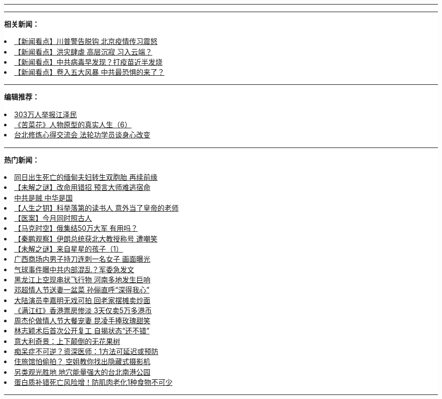 <hr>
<hr>

<strong>相关新闻：</strong>
<li><a href="https://github.com/19920513/djy/blob/master/gb/20/6/19/n12198957.md#1">【新闻看点】川普警告脱钩 北京疫情传习震怒</a></li>
<li><a href="https://github.com/19920513/djy/blob/master/gb/20/6/29/n12220532.md#1">【新闻看点】洪灾肆虐 高层沉寂 习入云端？</a></li>
<li><a href="https://github.com/19920513/djy/blob/master/gb/20/7/6/n12237234.md#1">【新闻看点】中共病毒早发现？打疫苗近半发烧</a></li>
<li><a href="https://github.com/19920513/djy/blob/master/gb/20/7/21/n12273685.md#1">【新闻看点】卷入五大风暴 中共最恐惧的来了？</a></li>
<hr>


<strong>编辑推荐：</strong>
<li><a href="https://github.com/19920513/djy/blob/master/gb/18/12/9/n10900044.md?dfh#1" target="_blank">303万人举报江泽民</a></li><li><a href="https://github.com/tsiac2612/djy/blob/master/gb/18/1/11/n10048915.md#1" target="_blank">《苦菜花》人物原型的真实人生（6）</a></li><li><a href="https://github.com/tsiac2612/djy/blob/master/gb/19/10/14/n11587779.md#1" target="_blank">台北修炼心得交流会 法轮功学员谈身心改变</a></li><hr>


<strong>热门新闻：</strong>
<li><a href="https://github.com/19920513/djy/blob/master/gb/23/2/13/n13928876.md#1">同日出生死亡的缅甸夫妇转生双胞胎 再续前缘</a></li>
<li><a href="https://github.com/19920513/djy/blob/master/gb/23/2/11/n13927307.md#1">【未解之谜】改命用错招 预言大师难逃宿命</a></li>
<li><a href="https://github.com/19920513/djy/blob/master/gb/23/2/11/n13927497.md#1">中共是贼  中华是国</a></li>
<li><a href="https://github.com/19920513/djy/blob/master/gb/23/2/6/n13923582.md#1">【人生之钥】科举落第的读书人 意外当了皇帝的老师</a></li>
<li><a href="https://github.com/19920513/djy/blob/master/gb/23/2/4/n13922018.md#1">【医案】今月同时照古人</a></li>
<li><a href="https://github.com/19920513/djy/blob/master/gb/23/2/15/n13930458.md#1">【马克时空】俄集结50万大军 有用吗？</a></li>
<li><a href="https://github.com/19920513/djy/blob/master/gb/23/2/16/n13930695.md#1">【秦鹏观察】伊朗总统获北大教授称号 遭嘲笑</a></li>
<li><a href="https://github.com/19920513/djy/blob/master/gb/23/2/15/n13929957.md#1">【未解之谜】来自星星的孩子（1）</a></li>
<li><a href="https://github.com/19920513/djy/blob/master/gb/23/2/14/n13929426.md#1">广西商场内男子持刀连刺一名女子 画面曝光</a></li>
<li><a href="https://github.com/19920513/djy/blob/master/gb/23/2/14/n13929343.md#1">气球事件曝中共内部混乱？军委急发文</a></li>
<li><a href="https://github.com/19920513/djy/blob/master/gb/23/2/14/n13929502.md#1">黑龙江上空现串状飞行物 河南多地发生巨响</a></li>
<li><a href="https://github.com/19920513/djy/blob/master/gb/23/2/14/n13929798.md#1">邓超情人节送妻一盆菜 孙俪直呼“深得我心”</a></li>
<li><a href="https://github.com/19920513/djy/blob/master/gb/23/2/13/n13929153.md#1">大陆演员李嘉明无戏可拍 回老家摆摊卖炒面</a></li>
<li><a href="https://github.com/19920513/djy/blob/master/gb/23/2/13/n13929190.md#1">《满江红》香港票房惨淡 3天仅卖5万多港币</a></li>
<li><a href="https://github.com/19920513/djy/blob/master/gb/23/2/14/n13929843.md#1">周杰伦做情人节大餐宠妻 昆凌手捧玫瑰甜笑</a></li>
<li><a href="https://github.com/19920513/djy/blob/master/gb/23/2/13/n13928773.md#1">林志颖术后首次公开复工 自揭状态“还不错”</a></li>
<li><a href="https://github.com/19920513/djy/blob/master/gb/23/2/13/n13928807.md#1">意大利奇景：上下颠倒的无花果树</a></li>
<li><a href="https://github.com/19920513/djy/blob/master/gb/23/1/13/n13906326.md#1">痴呆症不可逆？资深医师：1方法可延迟或预防</a></li>
<li><a href="https://github.com/19920513/djy/blob/master/gb/23/2/14/n13929476.md#1">住旅馆怕偷拍？ 空姐教你找出隐藏式摄影机</a></li>
<li><a href="https://github.com/19920513/djy/blob/master/gb/23/2/10/n13926699.md#1">另类观光胜地 地穴能量强大的台北南港公园</a></li>
<li><a href="https://github.com/19920513/djy/blob/master/gb/23/2/7/n13924603.md#1">蛋白质补错死亡风险增！防肌肉老化1种食物不可少</a></li>
<hr>